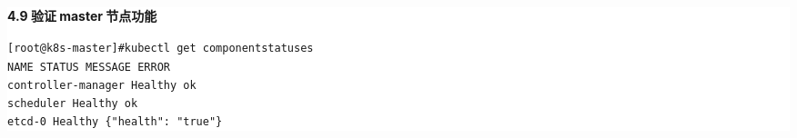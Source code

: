 **4.9 验证 master 节点功能**
```
[root@k8s-master]#kubectl get componentstatuses 
NAME STATUS MESSAGE ERROR 
controller-manager Healthy ok 
scheduler Healthy ok 
etcd-0 Healthy {"health": "true"}
```
